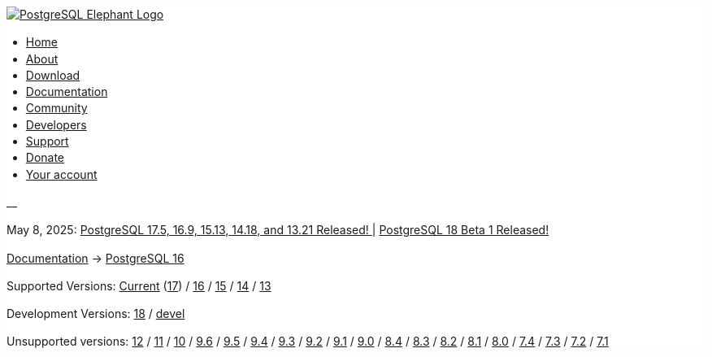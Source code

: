 [ ![PostgreSQL Elephant Logo](/media/img/about/press/elephant.png) ](/)

  * [Home](/ "Home")
  * [About](/about/ "About")
  * [Download](/download/ "Download")
  * [Documentation](/docs/ "Documentation")
  * [Community](/community/ "Community")
  * [Developers](/developer/ "Developers")
  * [Support](/support/ "Support")
  * [Donate](/about/donate/ "Donate")
  * [Your account](/account/ "Your account")

__

May 8, 2025: [ PostgreSQL 17.5, 16.9, 15.13, 14.18, and 13.21 Released! ](/about/news/postgresql-175-169-1513-1418-and-1321-released-3072/) | [ PostgreSQL 18 Beta 1 Released! ](/about/news/postgresql-18-beta-1-released-3070/)

[Documentation](/docs/ "Documentation") -> [PostgreSQL
16](/docs/16/index.html)

Supported Versions: [Current](/docs/current/xindex.html "PostgreSQL 17 -
38.16. Interfacing Extensions to Indexes") ([17](/docs/17/xindex.html
"PostgreSQL 17 - 38.16. Interfacing Extensions to Indexes")) /
[16](/docs/16/xindex.html "PostgreSQL 16 - 38.16. Interfacing Extensions to
Indexes") / [15](/docs/15/xindex.html "PostgreSQL 15 - 38.16. Interfacing
Extensions to Indexes") / [14](/docs/14/xindex.html "PostgreSQL 14 -
38.16. Interfacing Extensions to Indexes") / [13](/docs/13/xindex.html
"PostgreSQL 13 - 38.16. Interfacing Extensions to Indexes")

Development Versions: [18](/docs/18/xindex.html "PostgreSQL 18 -
38.16. Interfacing Extensions to Indexes") / [devel](/docs/devel/xindex.html
"PostgreSQL devel - 38.16. Interfacing Extensions to Indexes")

Unsupported versions: [12](/docs/12/xindex.html "PostgreSQL 12 -
38.16. Interfacing Extensions to Indexes") / [11](/docs/11/xindex.html
"PostgreSQL 11 - 38.16. Interfacing Extensions to Indexes") /
[10](/docs/10/xindex.html "PostgreSQL 10 - 38.16. Interfacing Extensions to
Indexes") / [9.6](/docs/9.6/xindex.html "PostgreSQL 9.6 - 38.16. Interfacing
Extensions to Indexes") / [9.5](/docs/9.5/xindex.html "PostgreSQL 9.5 -
38.16. Interfacing Extensions to Indexes") / [9.4](/docs/9.4/xindex.html
"PostgreSQL 9.4 - 38.16. Interfacing Extensions to Indexes") /
[9.3](/docs/9.3/xindex.html "PostgreSQL 9.3 - 38.16. Interfacing Extensions to
Indexes") / [9.2](/docs/9.2/xindex.html "PostgreSQL 9.2 - 38.16. Interfacing
Extensions to Indexes") / [9.1](/docs/9.1/xindex.html "PostgreSQL 9.1 -
38.16. Interfacing Extensions to Indexes") / [9.0](/docs/9.0/xindex.html
"PostgreSQL 9.0 - 38.16. Interfacing Extensions to Indexes") /
[8.4](/docs/8.4/xindex.html "PostgreSQL 8.4 - 38.16. Interfacing Extensions to
Indexes") / [8.3](/docs/8.3/xindex.html "PostgreSQL 8.3 - 38.16. Interfacing
Extensions to Indexes") / [8.2](/docs/8.2/xindex.html "PostgreSQL 8.2 -
38.16. Interfacing Extensions to Indexes") / [8.1](/docs/8.1/xindex.html
"PostgreSQL 8.1 - 38.16. Interfacing Extensions to Indexes") /
[8.0](/docs/8.0/xindex.html "PostgreSQL 8.0 - 38.16. Interfacing Extensions to
Indexes") / [7.4](/docs/7.4/xindex.html "PostgreSQL 7.4 - 38.16. Interfacing
Extensions to Indexes") / [7.3](/docs/7.3/xindex.html "PostgreSQL 7.3 -
38.16. Interfacing Extensions to Indexes") / [7.2](/docs/7.2/xindex.html
"PostgreSQL 7.2 - 38.16. Interfacing Extensions to Indexes") /
[7.1](/docs/7.1/xindex.html "PostgreSQL 7.1 - 38.16. Interfacing Extensions to
Indexes")
